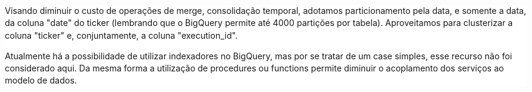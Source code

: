 Visando diminuir o custo de operações de merge, consolidação temporal, adotamos particionamento pela data, e somente a data, da coluna "date" do ticker (lembrando que o BigQuery permite até 4000 partições por tabela). Aproveitamos para clusterizar a coluna "ticker" e, conjuntamente, a coluna "execution_id".

Atualmente há a possibilidade de utilizar indexadores no BigQuery, mas por se tratar de um case simples, esse recurso não foi considerado aqui. Da mesma forma a utilização de procedures ou functions permite diminuir o acoplamento dos serviços ao modelo de dados.
